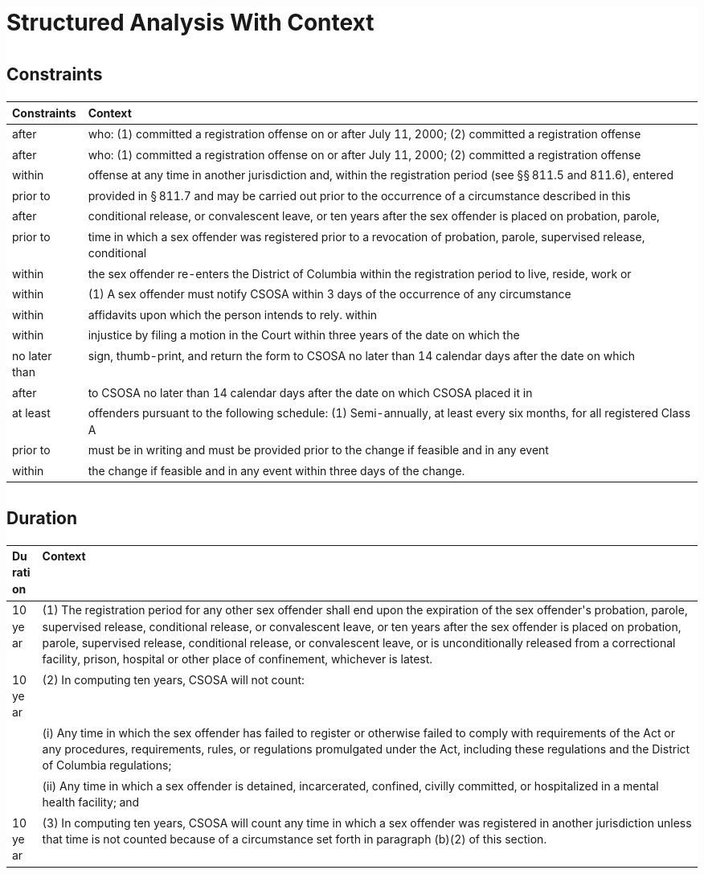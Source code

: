 # Structured Analysis With Context

 


## Constraints

| Constraints   | Context                                                                                                                           |
|:--------------|:----------------------------------------------------------------------------------------------------------------------------------|
| after         | who: (1) committed a registration offense on or after July 11, 2000; (2) committed a registration offense                         |
| after         | who: (1) committed a registration offense on or after July 11, 2000; (2) committed a registration offense                         |
| within        | offense at any time in another jurisdiction and, within the registration period (see &#167;&#167;&#8201;811.5 and 811.6), entered |
| prior to      | provided in &#167;&#8201;811.7 and may be carried out prior to the occurrence of a circumstance described in this                 |
| after         | conditional release, or convalescent leave, or ten years after the sex offender is placed on probation, parole,                   |
| prior to      | time in which a sex offender was registered prior to a revocation of probation, parole, supervised release, conditional           |
| within        | the sex offender re-enters the District of Columbia within the registration period to live, reside, work or                       |
| within        | (1) A sex offender must notify CSOSA  within 3 days of the occurrence of any circumstance                                         |
| within        | affidavits upon which the person intends to rely. within                                                                          |
| within        | injustice by filing a motion in the Court within three years of the date on which the                                             |
| no later than | sign, thumb-print, and return the form to CSOSA no later than 14 calendar days after the date on which                            |
| after         | to CSOSA no later than 14 calendar days after the date on which CSOSA placed it in                                                |
| at least      | offenders pursuant to the following schedule: (1) Semi-annually, at least every six months, for all registered Class A            |
| prior to      | must be in writing and must be provided prior to the change if feasible and in any event                                          |
| within        | the change if feasible and in any event within  three days of the change.                                                         |


## Duration

| Duration   | Context                                                                                                                                                                                                                                                                                                                                                                                                                                                             |
|:-----------|:--------------------------------------------------------------------------------------------------------------------------------------------------------------------------------------------------------------------------------------------------------------------------------------------------------------------------------------------------------------------------------------------------------------------------------------------------------------------|
| 10 year    | (1) The registration period for any other sex offender shall end upon the expiration of the sex offender's probation, parole, supervised release, conditional release, or convalescent leave, or ten years after the sex offender is placed on probation, parole, supervised release, conditional release, or convalescent leave, or is unconditionally released from a correctional facility, prison, hospital or other place of confinement, whichever is latest. |
| 10 year    | (2) In computing ten years, CSOSA will not count:                                                                                                                                                                                                                                                                                                                                                                                                                   |
|            |           (i) Any time in which the sex offender has failed to register or otherwise failed to comply with requirements of the Act or any procedures, requirements, rules, or regulations promulgated under the Act, including these regulations and the District of Columbia regulations;                                                                                                                                                                          |
|            |           (ii) Any time in which a sex offender is detained, incarcerated, confined, civilly committed, or hospitalized in a mental health facility; and                                                                                                                                                                                                                                                                                                            |
| 10 year    | (3) In computing ten years, CSOSA will count any time in which a sex offender was registered in another jurisdiction unless that time is not counted because of a circumstance set forth in paragraph (b)(2) of this section.                                                                                                                                                                                                                                       |